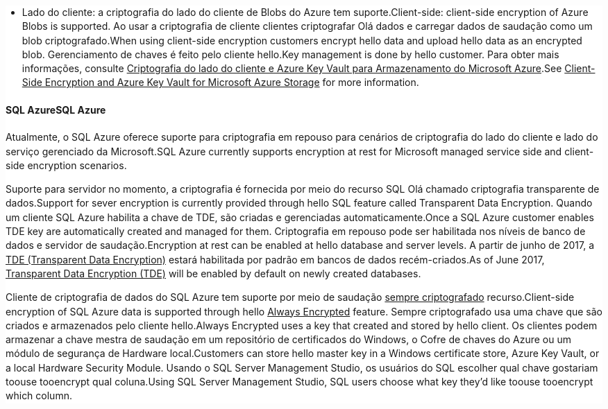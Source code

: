 - <span data-ttu-id="43ab5-321">Lado do cliente: a criptografia do lado do cliente de Blobs do Azure tem suporte.</span><span class="sxs-lookup"><span data-stu-id="43ab5-321">Client-side: client-side encryption of Azure Blobs is supported.</span></span> <span data-ttu-id="43ab5-322">Ao usar a criptografia de cliente clientes criptografar Olá dados e carregar dados de saudação como um blob criptografado.</span><span class="sxs-lookup"><span data-stu-id="43ab5-322">When using client-side encryption customers encrypt hello data and upload hello data as an encrypted blob.</span></span> <span data-ttu-id="43ab5-323">Gerenciamento de chaves é feito pelo cliente hello.</span><span class="sxs-lookup"><span data-stu-id="43ab5-323">Key management is done by hello customer.</span></span> <span data-ttu-id="43ab5-324">Para obter mais informações, consulte [Criptografia do lado do cliente e Azure Key Vault para Armazenamento do Microsoft Azure](https://docs.microsoft.com/azure/storage/storage-client-side-encryption).</span><span class="sxs-lookup"><span data-stu-id="43ab5-324">See [Client-Side Encryption and Azure Key Vault for Microsoft Azure Storage](https://docs.microsoft.com/azure/storage/storage-client-side-encryption) for more information.</span></span>


#### <a name="sql-azure"></a><span data-ttu-id="43ab5-325">SQL Azure</span><span class="sxs-lookup"><span data-stu-id="43ab5-325">SQL Azure</span></span>

<span data-ttu-id="43ab5-326">Atualmente, o SQL Azure oferece suporte para criptografia em repouso para cenários de criptografia do lado do cliente e lado do serviço gerenciado da Microsoft.</span><span class="sxs-lookup"><span data-stu-id="43ab5-326">SQL Azure currently supports encryption at rest for Microsoft managed service side and client-side encryption scenarios.</span></span>

<span data-ttu-id="43ab5-327">Suporte para servidor no momento, a criptografia é fornecida por meio do recurso SQL Olá chamado criptografia transparente de dados.</span><span class="sxs-lookup"><span data-stu-id="43ab5-327">Support for sever encryption is currently provided through hello SQL feature called Transparent Data Encryption.</span></span> <span data-ttu-id="43ab5-328">Quando um cliente SQL Azure habilita a chave de TDE, são criadas e gerenciadas automaticamente.</span><span class="sxs-lookup"><span data-stu-id="43ab5-328">Once a SQL Azure customer enables TDE key are automatically created and managed for them.</span></span> <span data-ttu-id="43ab5-329">Criptografia em repouso pode ser habilitada nos níveis de banco de dados e servidor de saudação.</span><span class="sxs-lookup"><span data-stu-id="43ab5-329">Encryption at rest can be enabled at hello database and server levels.</span></span> <span data-ttu-id="43ab5-330">A partir de junho de 2017, a [TDE (Transparent Data Encryption)](https://msdn.microsoft.com/library/bb934049.aspx) estará habilitada por padrão em bancos de dados recém-criados.</span><span class="sxs-lookup"><span data-stu-id="43ab5-330">As of June 2017, [Transparent Data Encryption (TDE)](https://msdn.microsoft.com/library/bb934049.aspx) will be enabled by default on newly created databases.</span></span>

<span data-ttu-id="43ab5-331">Cliente de criptografia de dados do SQL Azure tem suporte por meio de saudação [sempre criptografado](https://msdn.microsoft.com/library/mt163865.aspx) recurso.</span><span class="sxs-lookup"><span data-stu-id="43ab5-331">Client-side encryption of SQL Azure data is supported through hello [Always Encrypted](https://msdn.microsoft.com/library/mt163865.aspx) feature.</span></span> <span data-ttu-id="43ab5-332">Sempre criptografado usa uma chave que são criados e armazenados pelo cliente hello.</span><span class="sxs-lookup"><span data-stu-id="43ab5-332">Always Encrypted uses a key that created and stored by hello client.</span></span> <span data-ttu-id="43ab5-333">Os clientes podem armazenar a chave mestra de saudação em um repositório de certificados do Windows, o Cofre de chaves do Azure ou um módulo de segurança de Hardware local.</span><span class="sxs-lookup"><span data-stu-id="43ab5-333">Customers can store hello master key in a Windows certificate store, Azure Key Vault, or a local Hardware Security Module.</span></span> <span data-ttu-id="43ab5-334">Usando o SQL Server Management Studio, os usuários do SQL escolher qual chave gostariam toouse tooencrypt qual coluna.</span><span class="sxs-lookup"><span data-stu-id="43ab5-334">Using SQL Server Management Studio, SQL users choose what key they’d like toouse tooencrypt which column.</span></span>
